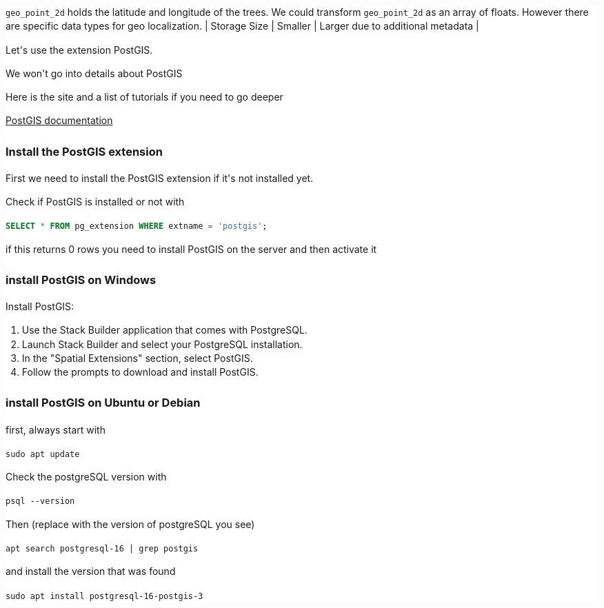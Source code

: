 ```geo_point_2d``` holds the latitude and longitude of the trees. We could transform ```geo_point_2d``` as an array of floats. However there are specific data types for geo localization. 
| Storage Size | Smaller | Larger due to additional metadata |


Let's use the extension PostGIS. 

We won't go into details about PostGIS

Here is the site and a list of tutorials if you need to go deeper

[PostGIS documentation](https://postgis.net/documentation/training/) 


### Install the PostGIS extension
First we need to install the PostGIS extension if it's not installed yet. 

Check if PostGIS is installed or not with

```sql
SELECT * FROM pg_extension WHERE extname = 'postgis';
```

if this returns 0 rows you need to install PostGIS on the server and then activate it 

### install PostGIS on Windows

Install PostGIS:

1. Use the Stack Builder application that comes with PostgreSQL.
2. Launch Stack Builder and select your PostgreSQL installation.
3. In the "Spatial Extensions" section, select PostGIS.
4. Follow the prompts to download and install PostGIS.


### install PostGIS on Ubuntu or Debian

first, always start with 
```shell
sudo apt update 
```

Check the postgreSQL version with

```shell
psql --version
```

Then (replace with the version of postgreSQL you see)

```shell
apt search postgresql-16 | grep postgis
```

and install the version that was found

```shell
sudo apt install postgresql-16-postgis-3
```
